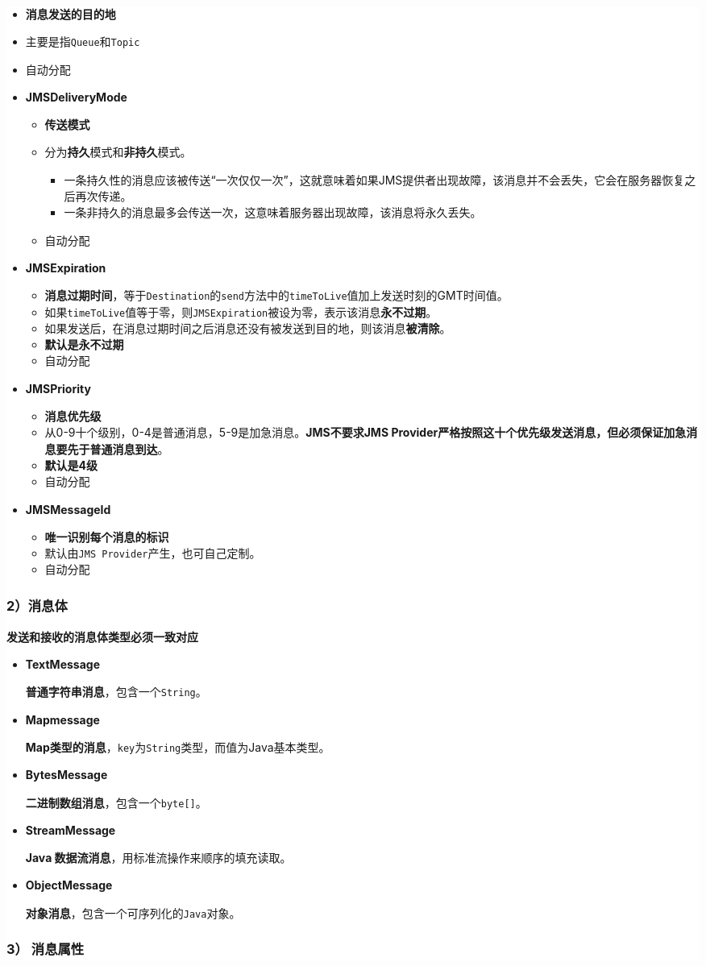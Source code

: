   * **消息发送的目的地**
  * 主要是指`Queue`和`Topic`
  * 自动分配

* **JMSDeliveryMode**

  * **传送模式**
  * 分为**持久**模式和**非持久**模式。
    * 一条持久性的消息应该被传送“一次仅仅一次”，这就意味着如果JMS提供者出现故障，该消息并不会丢失，它会在服务器恢复之后再次传递。
    * 一条非持久的消息最多会传送一次，这意味着服务器出现故障，该消息将永久丢失。

  * 自动分配

* **JMSExpiration**

  * **消息过期时间**，等于`Destination`的`send`方法中的`timeToLive`值加上发送时刻的GMT时间值。
  * 如果`timeToLive`值等于零，则`JMSExpiration`被设为零，表示该消息**永不过期**。
  * 如果发送后，在消息过期时间之后消息还没有被发送到目的地，则该消息**被清除**。
  * **默认是永不过期**
  * 自动分配

* **JMSPriority**

  * **消息优先级**
  * 从0-9十个级别，0-4是普通消息，5-9是加急消息。**JMS不要求JMS Provider严格按照这十个优先级发送消息，但必须保证加急消息要先于普通消息到达**。
  * **默认是4级**
  * 自动分配

* **JMSMessageId**

  * **唯一识别每个消息的标识**
  * 默认由`JMS Provider`产生，也可自己定制。
  * 自动分配

### **2）消息体**

**发送和接收的消息体类型必须一致对应**

* **TextMessage**

  **普通字符串消息**，包含一个`String`。

* **Mapmessage**

  **Map类型的消息**，`key`为`String`类型，而值为Java基本类型。

* **BytesMessage**

  **二进制数组消息**，包含一个`byte[]`。

* **StreamMessage**

  **Java 数据流消息**，用标准流操作来顺序的填充读取。

* **ObjectMessage**

  **对象消息**，包含一个可序列化的`Java`对象。

### **3） 消息属性**
